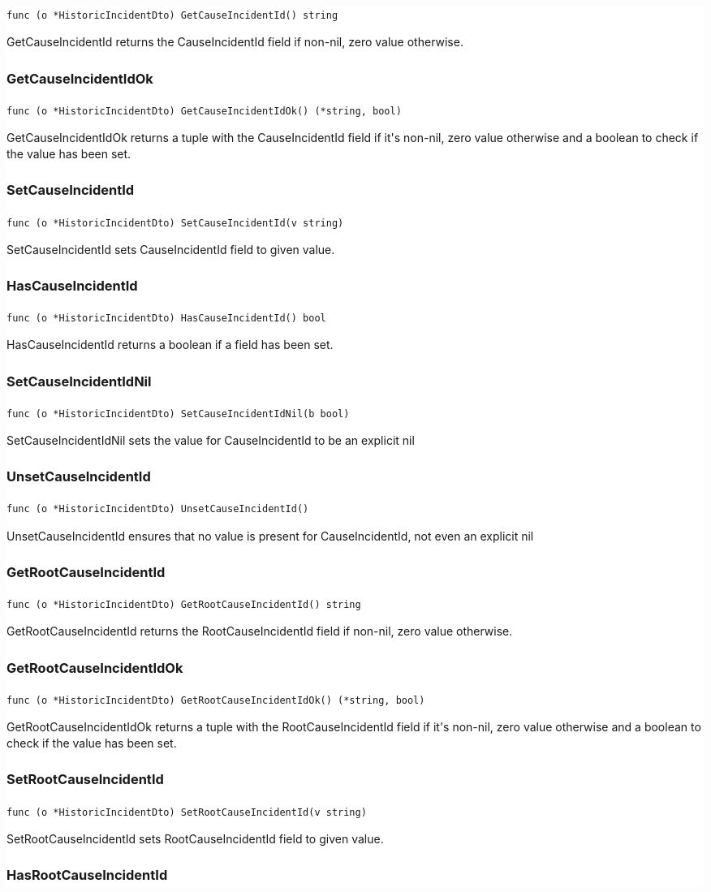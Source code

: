 `func (o *HistoricIncidentDto) GetCauseIncidentId() string`

GetCauseIncidentId returns the CauseIncidentId field if non-nil, zero value otherwise.

### GetCauseIncidentIdOk

`func (o *HistoricIncidentDto) GetCauseIncidentIdOk() (*string, bool)`

GetCauseIncidentIdOk returns a tuple with the CauseIncidentId field if it's non-nil, zero value otherwise
and a boolean to check if the value has been set.

### SetCauseIncidentId

`func (o *HistoricIncidentDto) SetCauseIncidentId(v string)`

SetCauseIncidentId sets CauseIncidentId field to given value.

### HasCauseIncidentId

`func (o *HistoricIncidentDto) HasCauseIncidentId() bool`

HasCauseIncidentId returns a boolean if a field has been set.

### SetCauseIncidentIdNil

`func (o *HistoricIncidentDto) SetCauseIncidentIdNil(b bool)`

 SetCauseIncidentIdNil sets the value for CauseIncidentId to be an explicit nil

### UnsetCauseIncidentId
`func (o *HistoricIncidentDto) UnsetCauseIncidentId()`

UnsetCauseIncidentId ensures that no value is present for CauseIncidentId, not even an explicit nil
### GetRootCauseIncidentId

`func (o *HistoricIncidentDto) GetRootCauseIncidentId() string`

GetRootCauseIncidentId returns the RootCauseIncidentId field if non-nil, zero value otherwise.

### GetRootCauseIncidentIdOk

`func (o *HistoricIncidentDto) GetRootCauseIncidentIdOk() (*string, bool)`

GetRootCauseIncidentIdOk returns a tuple with the RootCauseIncidentId field if it's non-nil, zero value otherwise
and a boolean to check if the value has been set.

### SetRootCauseIncidentId

`func (o *HistoricIncidentDto) SetRootCauseIncidentId(v string)`

SetRootCauseIncidentId sets RootCauseIncidentId field to given value.

### HasRootCauseIncidentId
